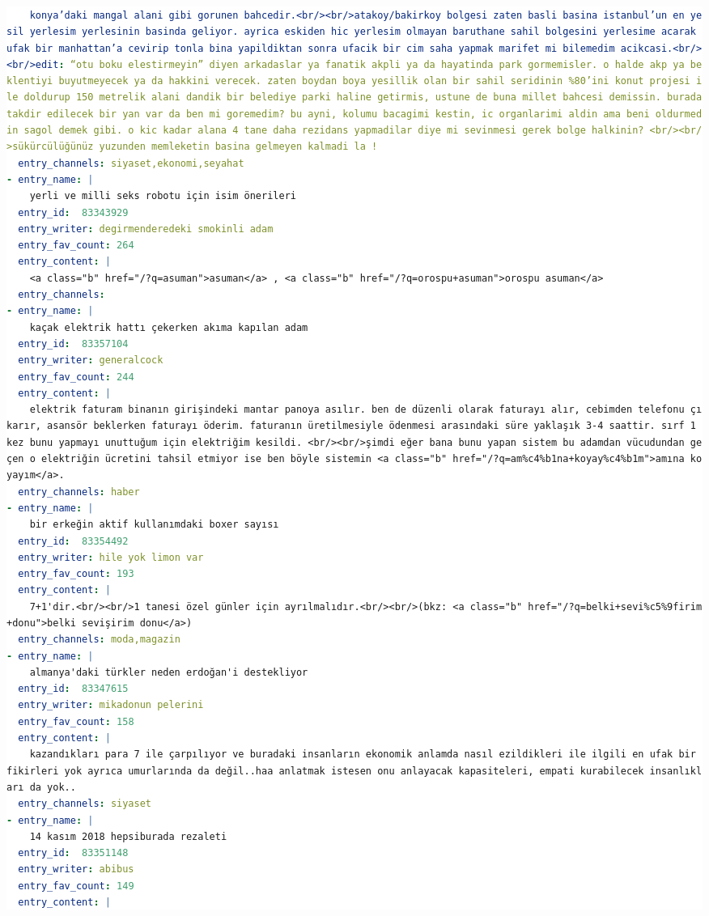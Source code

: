 ```yaml
    konya’daki mangal alani gibi gorunen bahcedir.<br/><br/>atakoy/bakirkoy bolgesi zaten basli basina istanbul’un en yesil yerlesim yerlesinin basinda geliyor. ayrica eskiden hic yerlesim olmayan baruthane sahil bolgesini yerlesime acarak ufak bir manhattan’a cevirip tonla bina yapildiktan sonra ufacik bir cim saha yapmak marifet mi bilemedim acikcasi.<br/><br/>edit: “otu boku elestirmeyin” diyen arkadaslar ya fanatik akpli ya da hayatinda park gormemisler. o halde akp ya beklentiyi buyutmeyecek ya da hakkini verecek. zaten boydan boya yesillik olan bir sahil seridinin %80’ini konut projesi ile doldurup 150 metrelik alani dandik bir belediye parki haline getirmis, ustune de buna millet bahcesi demissin. burada takdir edilecek bir yan var da ben mi goremedim? bu ayni, kolumu bacagimi kestin, ic organlarimi aldin ama beni oldurmedin sagol demek gibi. o kic kadar alana 4 tane daha rezidans yapmadilar diye mi sevinmesi gerek bolge halkinin? <br/><br/>sükürcülüğünüz yuzunden memleketin basina gelmeyen kalmadi la !
  entry_channels: siyaset,ekonomi,seyahat
- entry_name: |
    yerli ve milli seks robotu için isim önerileri
  entry_id:  83343929
  entry_writer: degirmenderedeki smokinli adam
  entry_fav_count: 264
  entry_content: |
    <a class="b" href="/?q=asuman">asuman</a> , <a class="b" href="/?q=orospu+asuman">orospu asuman</a>
  entry_channels: 
- entry_name: |
    kaçak elektrik hattı çekerken akıma kapılan adam
  entry_id:  83357104
  entry_writer: generalcock
  entry_fav_count: 244
  entry_content: |
    elektrik faturam binanın girişindeki mantar panoya asılır. ben de düzenli olarak faturayı alır, cebimden telefonu çıkarır, asansör beklerken faturayı öderim. faturanın üretilmesiyle ödenmesi arasındaki süre yaklaşık 3-4 saattir. sırf 1 kez bunu yapmayı unuttuğum için elektriğim kesildi. <br/><br/>şimdi eğer bana bunu yapan sistem bu adamdan vücudundan geçen o elektriğin ücretini tahsil etmiyor ise ben böyle sistemin <a class="b" href="/?q=am%c4%b1na+koyay%c4%b1m">amına koyayım</a>.
  entry_channels: haber
- entry_name: |
    bir erkeğin aktif kullanımdaki boxer sayısı
  entry_id:  83354492
  entry_writer: hile yok limon var
  entry_fav_count: 193
  entry_content: |
    7+1'dir.<br/><br/>1 tanesi özel günler için ayrılmalıdır.<br/><br/>(bkz: <a class="b" href="/?q=belki+sevi%c5%9firim+donu">belki sevişirim donu</a>)
  entry_channels: moda,magazin
- entry_name: |
    almanya'daki türkler neden erdoğan'i destekliyor
  entry_id:  83347615
  entry_writer: mikadonun pelerini
  entry_fav_count: 158
  entry_content: |
    kazandıkları para 7 ile çarpılıyor ve buradaki insanların ekonomik anlamda nasıl ezildikleri ile ilgili en ufak bir fikirleri yok ayrıca umurlarında da değil..haa anlatmak istesen onu anlayacak kapasiteleri, empati kurabilecek insanlıkları da yok..
  entry_channels: siyaset
- entry_name: |
    14 kasım 2018 hepsiburada rezaleti
  entry_id:  83351148
  entry_writer: abibus
  entry_fav_count: 149
  entry_content: |
```